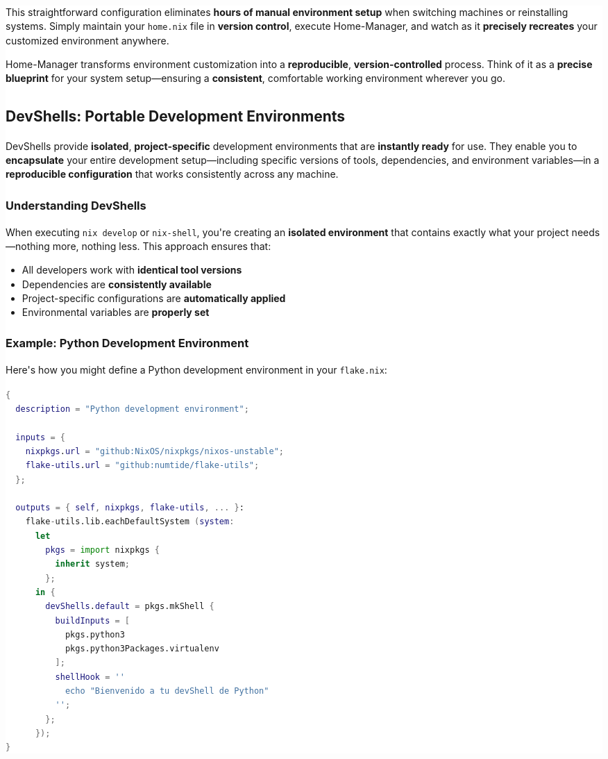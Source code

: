 This straightforward configuration eliminates **hours of manual environment setup** when switching machines or reinstalling systems. Simply maintain your `home.nix` file in **version control**, execute Home-Manager, and watch as it **precisely recreates** your customized environment anywhere.

Home-Manager transforms environment customization into a **reproducible**, **version-controlled** process. Think of it as a **precise blueprint** for your system setup—ensuring a **consistent**, comfortable working environment wherever you go.

## DevShells: Portable Development Environments

DevShells provide **isolated**, **project-specific** development environments that are **instantly ready** for use. They enable you to **encapsulate** your entire development setup—including specific versions of tools, dependencies, and environment variables—in a **reproducible configuration** that works consistently across any machine.

### Understanding DevShells

When executing `nix develop` or `nix-shell`, you're creating an **isolated environment** that contains exactly what your project needs—nothing more, nothing less. This approach ensures that:
- All developers work with **identical tool versions**
- Dependencies are **consistently available**
- Project-specific configurations are **automatically applied**
- Environmental variables are **properly set**

### Example: Python Development Environment

Here's how you might define a Python development environment in your `flake.nix`:

```nix
{
  description = "Python development environment";

  inputs = {
    nixpkgs.url = "github:NixOS/nixpkgs/nixos-unstable";
    flake-utils.url = "github:numtide/flake-utils";
  };

  outputs = { self, nixpkgs, flake-utils, ... }:
    flake-utils.lib.eachDefaultSystem (system:
      let
        pkgs = import nixpkgs {
          inherit system;
        };
      in {
        devShells.default = pkgs.mkShell {
          buildInputs = [
            pkgs.python3
            pkgs.python3Packages.virtualenv
          ];
          shellHook = ''
            echo "Bienvenido a tu devShell de Python"
          '';
        };
      });
}
```

